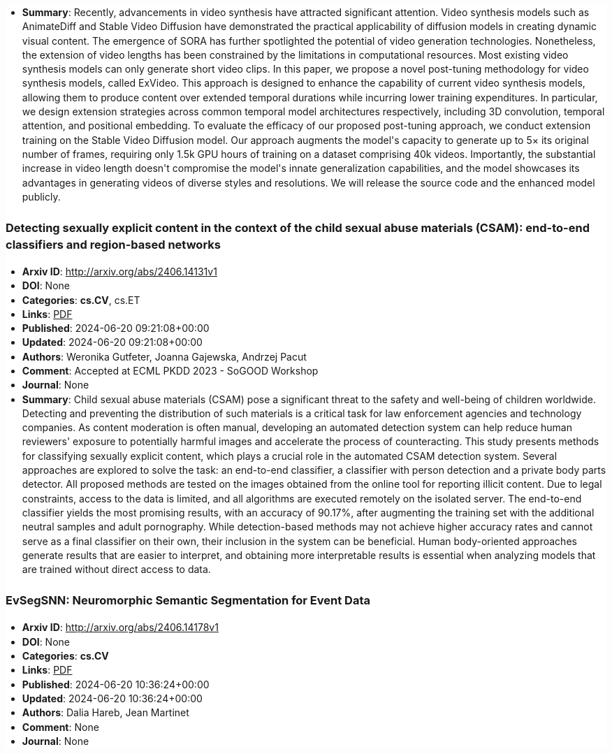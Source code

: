 - **Summary**: Recently, advancements in video synthesis have attracted significant attention. Video synthesis models such as AnimateDiff and Stable Video Diffusion have demonstrated the practical applicability of diffusion models in creating dynamic visual content. The emergence of SORA has further spotlighted the potential of video generation technologies. Nonetheless, the extension of video lengths has been constrained by the limitations in computational resources. Most existing video synthesis models can only generate short video clips. In this paper, we propose a novel post-tuning methodology for video synthesis models, called ExVideo. This approach is designed to enhance the capability of current video synthesis models, allowing them to produce content over extended temporal durations while incurring lower training expenditures. In particular, we design extension strategies across common temporal model architectures respectively, including 3D convolution, temporal attention, and positional embedding. To evaluate the efficacy of our proposed post-tuning approach, we conduct extension training on the Stable Video Diffusion model. Our approach augments the model's capacity to generate up to $5\times$ its original number of frames, requiring only 1.5k GPU hours of training on a dataset comprising 40k videos. Importantly, the substantial increase in video length doesn't compromise the model's innate generalization capabilities, and the model showcases its advantages in generating videos of diverse styles and resolutions. We will release the source code and the enhanced model publicly.



### Detecting sexually explicit content in the context of the child sexual abuse materials (CSAM): end-to-end classifiers and region-based networks
- **Arxiv ID**: http://arxiv.org/abs/2406.14131v1
- **DOI**: None
- **Categories**: **cs.CV**, cs.ET
- **Links**: [PDF](http://arxiv.org/pdf/2406.14131v1)
- **Published**: 2024-06-20 09:21:08+00:00
- **Updated**: 2024-06-20 09:21:08+00:00
- **Authors**: Weronika Gutfeter, Joanna Gajewska, Andrzej Pacut
- **Comment**: Accepted at ECML PKDD 2023 - SoGOOD Workshop
- **Journal**: None
- **Summary**: Child sexual abuse materials (CSAM) pose a significant threat to the safety and well-being of children worldwide. Detecting and preventing the distribution of such materials is a critical task for law enforcement agencies and technology companies. As content moderation is often manual, developing an automated detection system can help reduce human reviewers' exposure to potentially harmful images and accelerate the process of counteracting. This study presents methods for classifying sexually explicit content, which plays a crucial role in the automated CSAM detection system. Several approaches are explored to solve the task: an end-to-end classifier, a classifier with person detection and a private body parts detector. All proposed methods are tested on the images obtained from the online tool for reporting illicit content. Due to legal constraints, access to the data is limited, and all algorithms are executed remotely on the isolated server. The end-to-end classifier yields the most promising results, with an accuracy of 90.17%, after augmenting the training set with the additional neutral samples and adult pornography. While detection-based methods may not achieve higher accuracy rates and cannot serve as a final classifier on their own, their inclusion in the system can be beneficial. Human body-oriented approaches generate results that are easier to interpret, and obtaining more interpretable results is essential when analyzing models that are trained without direct access to data.



### EvSegSNN: Neuromorphic Semantic Segmentation for Event Data
- **Arxiv ID**: http://arxiv.org/abs/2406.14178v1
- **DOI**: None
- **Categories**: **cs.CV**
- **Links**: [PDF](http://arxiv.org/pdf/2406.14178v1)
- **Published**: 2024-06-20 10:36:24+00:00
- **Updated**: 2024-06-20 10:36:24+00:00
- **Authors**: Dalia Hareb, Jean Martinet
- **Comment**: None
- **Journal**: None
